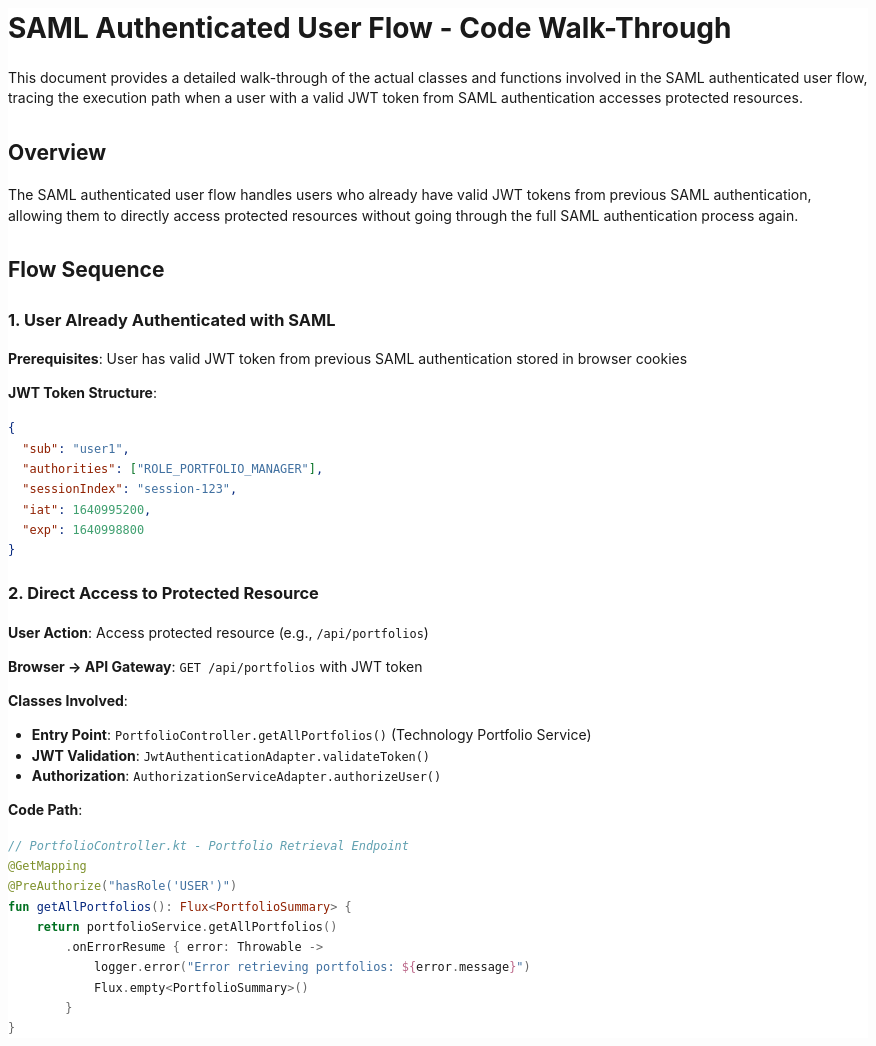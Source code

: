 # SAML Authenticated User Flow - Code Walk-Through

This document provides a detailed walk-through of the actual classes and functions involved in the SAML authenticated user flow, tracing the execution path when a user with a valid JWT token from SAML authentication accesses protected resources.

## Overview

The SAML authenticated user flow handles users who already have valid JWT tokens from previous SAML authentication, allowing them to directly access protected resources without going through the full SAML authentication process again.

## Flow Sequence

### 1. User Already Authenticated with SAML

**Prerequisites**: User has valid JWT token from previous SAML authentication stored in browser cookies

**JWT Token Structure**:
```json
{
  "sub": "user1",
  "authorities": ["ROLE_PORTFOLIO_MANAGER"],
  "sessionIndex": "session-123",
  "iat": 1640995200,
  "exp": 1640998800
}
```

### 2. Direct Access to Protected Resource

**User Action**: Access protected resource (e.g., `/api/portfolios`)

**Browser → API Gateway**: `GET /api/portfolios` with JWT token

**Classes Involved**:
- **Entry Point**: `PortfolioController.getAllPortfolios()` (Technology Portfolio Service)
- **JWT Validation**: `JwtAuthenticationAdapter.validateToken()`
- **Authorization**: `AuthorizationServiceAdapter.authorizeUser()`

**Code Path**:
```kotlin
// PortfolioController.kt - Portfolio Retrieval Endpoint
@GetMapping
@PreAuthorize("hasRole('USER')")
fun getAllPortfolios(): Flux<PortfolioSummary> {
    return portfolioService.getAllPortfolios()
        .onErrorResume { error: Throwable ->
            logger.error("Error retrieving portfolios: ${error.message}")
            Flux.empty<PortfolioSummary>()
        }
}
```
